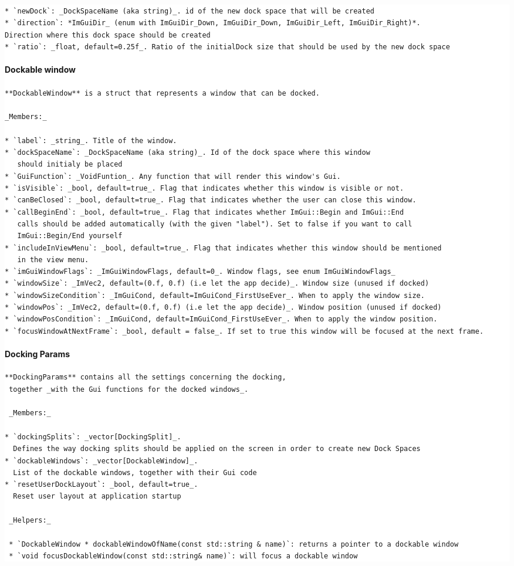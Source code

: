     * `newDock`: _DockSpaceName (aka string)_. id of the new dock space that will be created
    * `direction`: *ImGuiDir_ (enum with ImGuiDir_Down, ImGuiDir_Down, ImGuiDir_Left, ImGuiDir_Right)*.
    Direction where this dock space should be created
    * `ratio`: _float, default=0.25f_. Ratio of the initialDock size that should be used by the new dock space


#### Dockable window


    **DockableWindow** is a struct that represents a window that can be docked.

    _Members:_

    * `label`: _string_. Title of the window.
    * `dockSpaceName`: _DockSpaceName (aka string)_. Id of the dock space where this window
       should initialy be placed
    * `GuiFunction`: _VoidFuntion_. Any function that will render this window's Gui.
    * `isVisible`: _bool, default=true_. Flag that indicates whether this window is visible or not.
    * `canBeClosed`: _bool, default=true_. Flag that indicates whether the user can close this window.
    * `callBeginEnd`: _bool, default=true_. Flag that indicates whether ImGui::Begin and ImGui::End
       calls should be added automatically (with the given "label"). Set to false if you want to call
       ImGui::Begin/End yourself
    * `includeInViewMenu`: _bool, default=true_. Flag that indicates whether this window should be mentioned
       in the view menu.
    * `imGuiWindowFlags`: _ImGuiWindowFlags, default=0_. Window flags, see enum ImGuiWindowFlags_
    * `windowSize`: _ImVec2, default=(0.f, 0.f) (i.e let the app decide)_. Window size (unused if docked)
    * `windowSizeCondition`: _ImGuiCond, default=ImGuiCond_FirstUseEver_. When to apply the window size.
    * `windowPos`: _ImVec2, default=(0.f, 0.f) (i.e let the app decide)_. Window position (unused if docked)
    * `windowPosCondition`: _ImGuiCond, default=ImGuiCond_FirstUseEver_. When to apply the window position.
    * `focusWindowAtNextFrame`: _bool, default = false_. If set to true this window will be focused at the next frame.


#### Docking Params


    **DockingParams** contains all the settings concerning the docking,
     together _with the Gui functions for the docked windows_.

     _Members:_

    * `dockingSplits`: _vector[DockingSplit]_.
      Defines the way docking splits should be applied on the screen in order to create new Dock Spaces
    * `dockableWindows`: _vector[DockableWindow]_.
      List of the dockable windows, together with their Gui code
    * `resetUserDockLayout`: _bool, default=true_.
      Reset user layout at application startup

     _Helpers:_

     * `DockableWindow * dockableWindowOfName(const std::string & name)`: returns a pointer to a dockable window
     * `void focusDockableWindow(const std::string& name)`: will focus a dockable window
